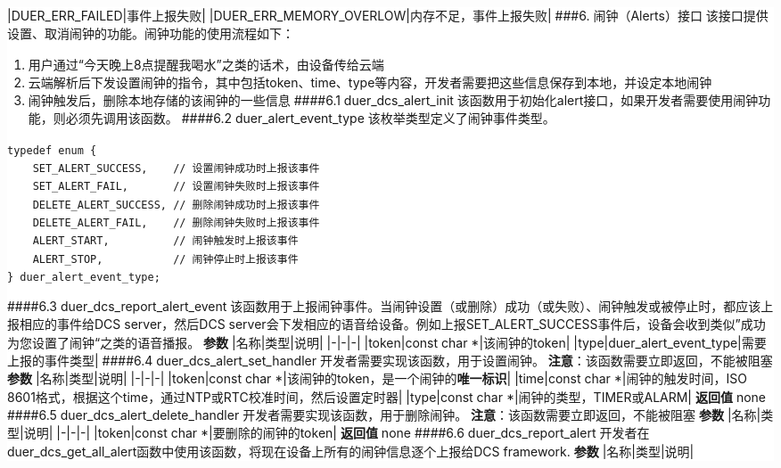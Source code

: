 |DUER_ERR_FAILED|事件上报失败|
|DUER_ERR_MEMORY_OVERLOW|内存不足，事件上报失败|
###6. 闹钟（Alerts）接口
该接口提供设置、取消闹钟的功能。闹钟功能的使用流程如下： 
1. 用户通过“今天晚上8点提醒我喝水”之类的话术，由设备传给云端 
2. 云端解析后下发设置闹钟的指令，其中包括token、time、type等内容，开发者需要把这些信息保存到本地，并设定本地闹钟
3. 闹钟触发后，删除本地存储的该闹钟的一些信息
####6.1 duer_dcs_alert_init
该函数用于初始化alert接口，如果开发者需要使用闹钟功能，则必须先调用该函数。
####6.2 duer_alert_event_type
该枚举类型定义了闹钟事件类型。
```
typedef enum {
    SET_ALERT_SUCCESS,    // 设置闹钟成功时上报该事件
    SET_ALERT_FAIL,       // 设置闹钟失败时上报该事件
    DELETE_ALERT_SUCCESS, // 删除闹钟成功时上报该事件
    DELETE_ALERT_FAIL,    // 删除闹钟失败时上报该事件
    ALERT_START,          // 闹钟触发时上报该事件
    ALERT_STOP,           // 闹钟停止时上报该事件
} duer_alert_event_type;
```
####6.3 duer_dcs_report_alert_event
该函数用于上报闹钟事件。当闹钟设置（或删除）成功（或失败）、闹钟触发或被停止时，都应该上报相应的事件给DCS server，然后DCS server会下发相应的语音给设备。例如上报SET_ALERT_SUCCESS事件后，设备会收到类似”成功为您设置了闹钟“之类的语音播报。
**参数**
|名称|类型|说明|
|-|-|-|
|token|const char *|该闹钟的token|
|type|duer_alert_event_type|需要上报的事件类型|
####6.4 duer_dcs_alert_set_handler
开发者需要实现该函数，用于设置闹钟。
**注意**：该函数需要立即返回，不能被阻塞
**参数**
|名称|类型|说明|
|-|-|-|
|token|const char *|该闹钟的token，是一个闹钟的**唯一标识**|
|time|const char *|闹钟的触发时间，ISO 8601格式，根据这个time，通过NTP或RTC校准时间，然后设置定时器|
|type|const char *|闹钟的类型，TIMER或ALARM|
**返回值**
none
####6.5 duer_dcs_alert_delete_handler
开发者需要实现该函数，用于删除闹钟。
**注意**：该函数需要立即返回，不能被阻塞
**参数**
|名称|类型|说明|
|-|-|-|
|token|const char *|要删除的闹钟的token|
**返回值**
none
####6.6 duer_dcs_report_alert
开发者在duer_dcs_get_all_alert函数中使用该函数，将现在设备上所有的闹钟信息逐个上报给DCS framework.
**参数**
|名称|类型|说明|